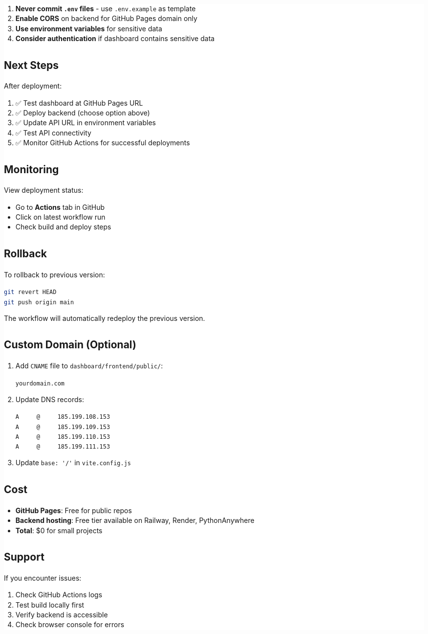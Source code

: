 1. **Never commit `.env` files** - use `.env.example` as template
2. **Enable CORS** on backend for GitHub Pages domain only
3. **Use environment variables** for sensitive data
4. **Consider authentication** if dashboard contains sensitive data

## Next Steps

After deployment:
1. ✅ Test dashboard at GitHub Pages URL
2. ✅ Deploy backend (choose option above)
3. ✅ Update API URL in environment variables
4. ✅ Test API connectivity
5. ✅ Monitor GitHub Actions for successful deployments

## Monitoring

View deployment status:
- Go to **Actions** tab in GitHub
- Click on latest workflow run
- Check build and deploy steps

## Rollback

To rollback to previous version:
```bash
git revert HEAD
git push origin main
```

The workflow will automatically redeploy the previous version.

## Custom Domain (Optional)

1. Add `CNAME` file to `dashboard/frontend/public/`:
   ```
   yourdomain.com
   ```

2. Update DNS records:
   ```
   A     @     185.199.108.153
   A     @     185.199.109.153
   A     @     185.199.110.153
   A     @     185.199.111.153
   ```

3. Update `base: '/'` in `vite.config.js`

## Cost

- **GitHub Pages**: Free for public repos
- **Backend hosting**: Free tier available on Railway, Render, PythonAnywhere
- **Total**: $0 for small projects

## Support

If you encounter issues:
1. Check GitHub Actions logs
2. Test build locally first
3. Verify backend is accessible
4. Check browser console for errors
